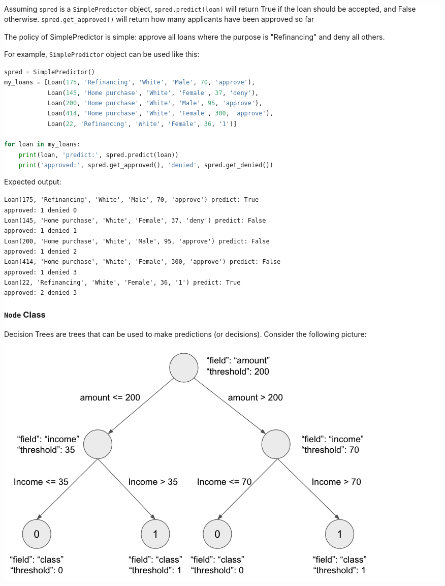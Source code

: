 Assuming `spred` is a `SimplePredictor` object, `spred.predict(loan)`
will return True if the loan should be accepted, and False otherwise.
`spred.get_approved()` will return how many applicants have been
approved so far

The policy of SimplePredictor is simple: approve all loans where the
purpose is "Refinancing" and deny all others.

For example, `SimplePredictor` object can be used like this:

```python
spred = SimplePredictor()
my_loans = [Loan(175, 'Refinancing', 'White', 'Male', 70, 'approve'),
            Loan(145, 'Home purchase', 'White', 'Female', 37, 'deny'),
            Loan(200, 'Home purchase', 'White', 'Male', 95, 'approve'),
            Loan(414, 'Home purchase', 'White', 'Female', 300, 'approve'),
            Loan(22, 'Refinancing', 'White', 'Female', 36, '1')]

for loan in my_loans:
    print(loan, 'predict:', spred.predict(loan))
    print('approved:', spred.get_approved(), 'denied', spred.get_denied())
```

Expected output:

```
Loan(175, 'Refinancing', 'White', 'Male', 70, 'approve') predict: True
approved: 1 denied 0
Loan(145, 'Home purchase', 'White', 'Female', 37, 'deny') predict: False
approved: 1 denied 1
Loan(200, 'Home purchase', 'White', 'Male', 95, 'approve') predict: False
approved: 1 denied 2
Loan(414, 'Home purchase', 'White', 'Female', 300, 'approve') predict: False
approved: 1 denied 3
Loan(22, 'Refinancing', 'White', 'Female', 36, '1') predict: True
approved: 2 denied 3
```

### `Node` Class

Decision Trees are trees that can be used to make predictions (or
decisions).  Consider the following picture:

![simple.json](image_tree.png)